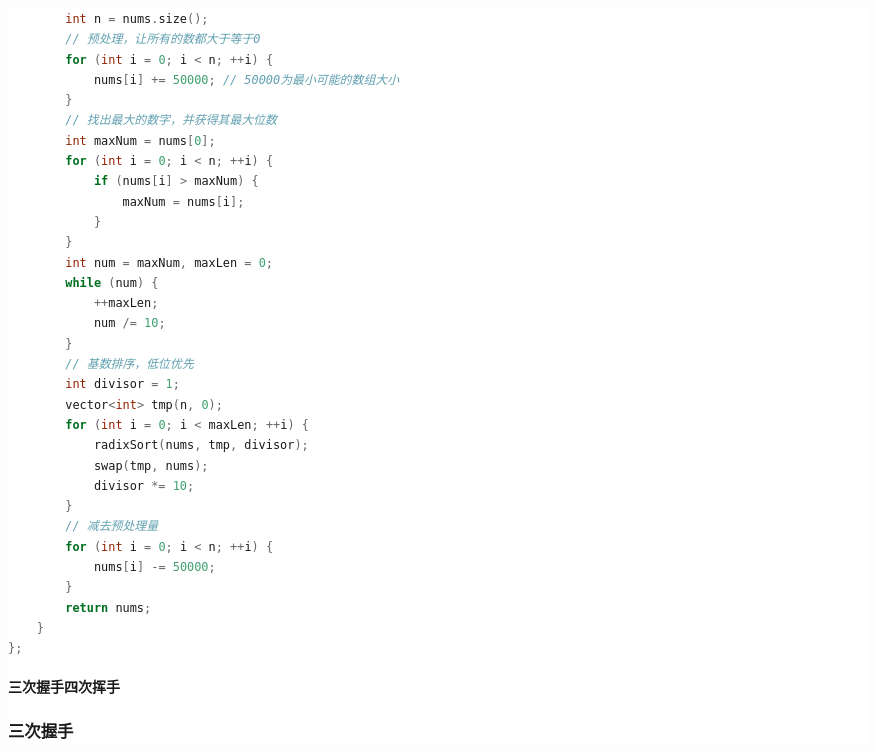 ```C++
        int n = nums.size();
        // 预处理，让所有的数都大于等于0
        for (int i = 0; i < n; ++i) {
            nums[i] += 50000; // 50000为最小可能的数组大小
        }
        // 找出最大的数字，并获得其最大位数
        int maxNum = nums[0];
        for (int i = 0; i < n; ++i) {
            if (nums[i] > maxNum) {
                maxNum = nums[i];
            }
        }
        int num = maxNum, maxLen = 0;
        while (num) {
            ++maxLen;
            num /= 10;
        }
        // 基数排序，低位优先
        int divisor = 1;
        vector<int> tmp(n, 0);
        for (int i = 0; i < maxLen; ++i) {
            radixSort(nums, tmp, divisor);
            swap(tmp, nums);
            divisor *= 10;
        }
        // 减去预处理量
        for (int i = 0; i < n; ++i) {
            nums[i] -= 50000;
        }
        return nums;
    }
};
```



#### **三次握手四次挥手**

### 三次握手
